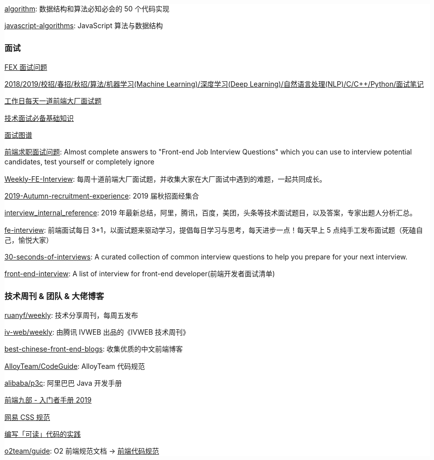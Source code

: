 [algorithm](https://github.com/wangzheng0822/algo): 数据结构和算法必知必会的 50 个代码实现

[javascript-algorithms](https://github.com/trekhleb/javascript-algorithms/blob/master/README.zh-CN.md): JavaScript 算法与数据结构

### 面试

[FEX 面试问题](https://github.com/fex-team/interview-questions)

[2018/2019/校招/春招/秋招/算法/机器学习(Machine Learning)/深度学习(Deep Learning)/自然语言处理(NLP)/C/C++/Python/面试笔记](https://github.com/imhuay/Algorithm_Interview_Notes-Chinese)

[工作日每天一道前端大厂面试题](https://github.com/Advanced-Frontend/Daily-Interview-Question)

[技术面试必备基础知识](https://github.com/CyC2018/CS-Notes)

[面试图谱](https://github.com/InterviewMap/CS-Interview-Knowledge-Map)

[前端求职面试问题](https://github.com/yangshun/front-end-interview-handbook): Almost complete answers to "Front-end Job Interview Questions" which you can use to interview potential candidates, test yourself or completely ignore

[Weekly-FE-Interview](https://github.com/airuikun/Weekly-FE-Interview): 每周十道前端大厂面试题，并收集大家在大厂面试中遇到的难题，一起共同成长。

[2019-Autumn-recruitment-experience](https://github.com/zslomo/2019-Autumn-recruitment-experience): 2019 届秋招面经集合

[interview_internal_reference](https://github.com/0voice/interview_internal_reference): 2019 年最新总结，阿里，腾讯，百度，美团，头条等技术面试题目，以及答案，专家出题人分析汇总。

[fe-interview](https://github.com/haizlin/fe-interview): 前端面试每日 3+1，以面试题来驱动学习，提倡每日学习与思考，每天进步一点！每天早上 5 点纯手工发布面试题（死磕自己，愉悦大家）

[30-seconds-of-interviews](https://github.com/30-seconds/30-seconds-of-interviews): A curated collection of common interview questions to help you prepare for your next interview.

[front-end-interview](https://github.com/xiaomuzhu/front-end-interview): A list of interview for front-end developer(前端开发者面试清单)

### 技术周刊 & 团队 & 大佬博客

[ruanyf/weekly](https://github.com/ruanyf/weekly): 技术分享周刊，每周五发布

[iv-web/weekly](https://github.com/iv-web/weekly): 由腾讯 IVWEB 出品的《IVWEB 技术周刊》

[best-chinese-front-end-blogs](https://github.com/FrankFang/best-chinese-front-end-blogs): 收集优质的中文前端博客

[AlloyTeam/CodeGuide](https://github.com/AlloyTeam/CodeGuide): AlloyTeam 代码规范

[alibaba/p3c](https://github.com/alibaba/p3c): 阿里巴巴 Java 开发手册

[前端九部 - 入门者手册 2019](https://www.yuque.com/fe9/basic)

[网易 CSS 规范](http://nec.netease.com/standard)

[编写「可读」代码的实践](http://taobaofed.org/blog/2017/01/05/writing-readable-code/)

[o2team/guide](https://github.com/o2team/guide): O2 前端规范文档 -> [前端代码规范](https://guide.aotu.io/docs/index.html)

